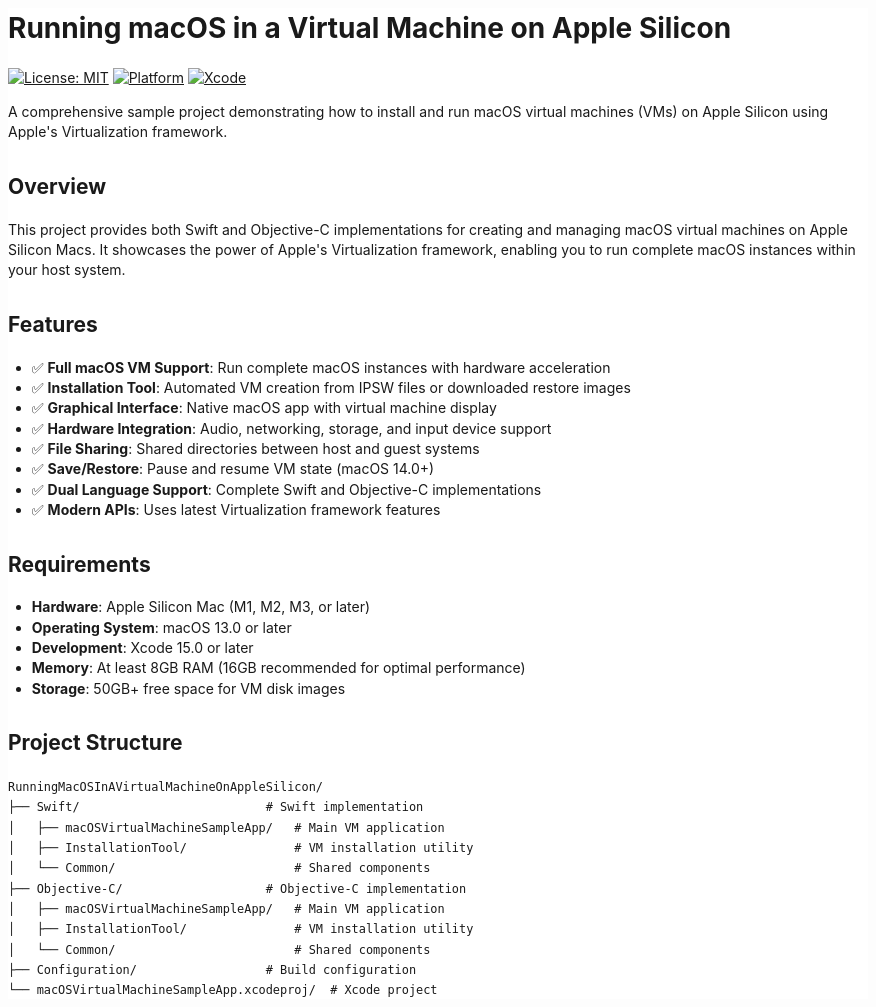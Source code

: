 # Running macOS in a Virtual Machine on Apple Silicon

[![License: MIT](https://img.shields.io/badge/License-MIT-yellow.svg)](https://opensource.org/licenses/MIT)
[![Platform](https://img.shields.io/badge/platform-macOS-blue.svg)](https://developer.apple.com/macos/)
[![Xcode](https://img.shields.io/badge/Xcode-15.0+-blue.svg)](https://developer.apple.com/xcode/)

A comprehensive sample project demonstrating how to install and run macOS virtual machines (VMs) on Apple Silicon using Apple's Virtualization framework.

## Overview

This project provides both Swift and Objective-C implementations for creating and managing macOS virtual machines on Apple Silicon Macs. It showcases the power of Apple's Virtualization framework, enabling you to run complete macOS instances within your host system.

## Features

- ✅ **Full macOS VM Support**: Run complete macOS instances with hardware acceleration
- ✅ **Installation Tool**: Automated VM creation from IPSW files or downloaded restore images
- ✅ **Graphical Interface**: Native macOS app with virtual machine display
- ✅ **Hardware Integration**: Audio, networking, storage, and input device support
- ✅ **File Sharing**: Shared directories between host and guest systems
- ✅ **Save/Restore**: Pause and resume VM state (macOS 14.0+)
- ✅ **Dual Language Support**: Complete Swift and Objective-C implementations
- ✅ **Modern APIs**: Uses latest Virtualization framework features

## Requirements

- **Hardware**: Apple Silicon Mac (M1, M2, M3, or later)
- **Operating System**: macOS 13.0 or later
- **Development**: Xcode 15.0 or later
- **Memory**: At least 8GB RAM (16GB recommended for optimal performance)
- **Storage**: 50GB+ free space for VM disk images

## Project Structure

```
RunningMacOSInAVirtualMachineOnAppleSilicon/
├── Swift/                          # Swift implementation
│   ├── macOSVirtualMachineSampleApp/   # Main VM application
│   ├── InstallationTool/               # VM installation utility
│   └── Common/                         # Shared components
├── Objective-C/                    # Objective-C implementation
│   ├── macOSVirtualMachineSampleApp/   # Main VM application
│   ├── InstallationTool/               # VM installation utility
│   └── Common/                         # Shared components
├── Configuration/                  # Build configuration
└── macOSVirtualMachineSampleApp.xcodeproj/  # Xcode project
```

